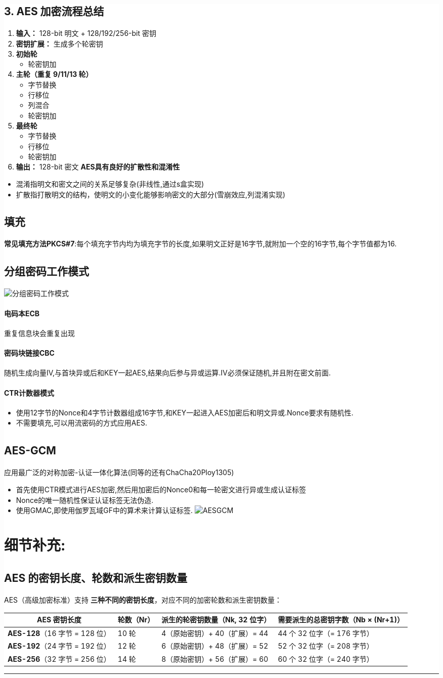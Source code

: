 ## **3. AES 加密流程总结**
1. **输入：** 128-bit 明文 + 128/192/256-bit 密钥
2. **密钥扩展：** 生成多个轮密钥
3. **初始轮**
   - 轮密钥加
4. **主轮（重复 9/11/13 轮）**
   - 字节替换
   - 行移位
   - 列混合
   - 轮密钥加
5. **最终轮**
   - 字节替换
   - 行移位
   - 轮密钥加
6. **输出：** 128-bit 密文
**AES具有良好的扩散性和混淆性**
* 混淆指明文和密文之间的关系足够复杂(非线性,通过s盒实现)
* 扩散指打散明文的结构，使明文的小变化能够影响密文的大部分(雪崩效应,列混淆实现)
## **填充**
**常见填充方法PKCS#7**:每个填充字节内均为填充字节的长度,如果明文正好是16字节,就附加一个空的16字节,每个字节值都为16.
##  **分组密码工作模式**
![分组密码工作模式](/images/BlockCipherModesofOperation.svg.png)
#### 电码本ECB
重复信息块会重复出现
#### 密码块链接CBC
随机生成向量IV,与首块异或后和KEY一起AES,结果向后参与异或运算.IV必须保证随机,并且附在密文前面.
#### CTR计数器模式
* 使用12字节的Nonce和4字节计数器组成16字节,和KEY一起进入AES加密后和明文异或.Nonce要求有随机性.
* 不需要填充,可以用流密码的方式应用AES.
## AES-GCM
应用最广泛的对称加密-认证一体化算法(同等的还有ChaCha20Ploy1305)
* 首先使用CTR模式进行AES加密,然后用加密后的Nonce0和每一轮密文进行异或生成认证标签
* Nonce的唯一随机性保证认证标签无法伪造.
* 使用GMAC,即使用伽罗瓦域GF中的算术来计算认证标签.
![AESGCM](/images/AESGCM.png)
# 细节补充:
## **AES 的密钥长度、轮数和派生密钥数量**
AES（高级加密标准）支持 **三种不同的密钥长度**，对应不同的加密轮数和派生密钥数量：

| **AES 密钥长度** | **轮数（Nr）** | **派生的轮密钥数量（Nk, 32 位字）** | **需要派生的总密钥字数（Nb × (Nr+1)）** |
|--------------|------------|----------------|--------------------|
| **AES-128**（16 字节 = 128 位） | 10 轮 | 4（原始密钥）+ 40（扩展）= 44 | 44 个 32 位字（= 176 字节） |
| **AES-192**（24 字节 = 192 位） | 12 轮 | 6（原始密钥）+ 48（扩展）= 52 | 52 个 32 位字（= 208 字节） |
| **AES-256**（32 字节 = 256 位） | 14 轮 | 8（原始密钥）+ 56（扩展）= 60 | 60 个 32 位字（= 240 字节） |

---
